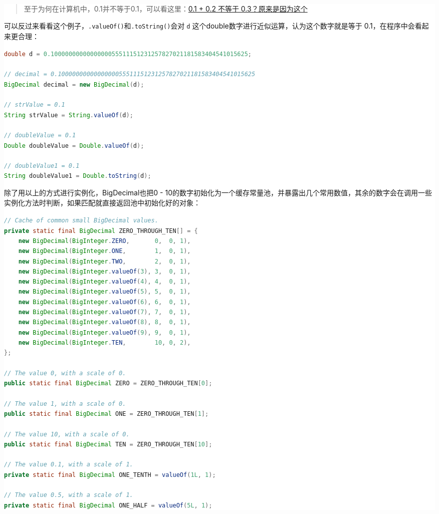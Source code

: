 > 至于为何在计算机中，0.1并不等于0.1，可以看这里：[0.1 + 0.2 不等于 0.3？原来是因为这个](https://juejin.cn/post/7203622312871231525)

可以反过来看看这个例子，`.valueOf()`和`.toString()`会对 `d` 这个double数字进行近似运算，认为这个数字就是等于 0.1，在程序中会看起来更合理：

```java
double d = 0.1000000000000000055511151231257827021181583404541015625;

// decimal = 0.1000000000000000055511151231257827021181583404541015625
BigDecimal decimal = new BigDecimal(d);

// strValue = 0.1
String strValue = String.valueOf(d);

// doubleValue = 0.1
Double doubleValue = Double.valueOf(d);

// doubleValue1 = 0.1
String doubleValue1 = Double.toString(d);
```



除了用以上的方式进行实例化，BigDecimal也把0 - 10的数字初始化为一个缓存常量池，并暴露出几个常用数值，其余的数字会在调用一些实例化方法时判断，如果匹配就直接返回池中初始化好的对象：

```java
// Cache of common small BigDecimal values.
private static final BigDecimal ZERO_THROUGH_TEN[] = {
    new BigDecimal(BigInteger.ZERO,       0,  0, 1),
    new BigDecimal(BigInteger.ONE,        1,  0, 1),
    new BigDecimal(BigInteger.TWO,        2,  0, 1),
    new BigDecimal(BigInteger.valueOf(3), 3,  0, 1),
    new BigDecimal(BigInteger.valueOf(4), 4,  0, 1),
    new BigDecimal(BigInteger.valueOf(5), 5,  0, 1),
    new BigDecimal(BigInteger.valueOf(6), 6,  0, 1),
    new BigDecimal(BigInteger.valueOf(7), 7,  0, 1),
    new BigDecimal(BigInteger.valueOf(8), 8,  0, 1),
    new BigDecimal(BigInteger.valueOf(9), 9,  0, 1),
    new BigDecimal(BigInteger.TEN,        10, 0, 2),
};

// The value 0, with a scale of 0.
public static final BigDecimal ZERO = ZERO_THROUGH_TEN[0];

// The value 1, with a scale of 0.
public static final BigDecimal ONE = ZERO_THROUGH_TEN[1];

// The value 10, with a scale of 0.
public static final BigDecimal TEN = ZERO_THROUGH_TEN[10];

// The value 0.1, with a scale of 1.
private static final BigDecimal ONE_TENTH = valueOf(1L, 1);

// The value 0.5, with a scale of 1.
private static final BigDecimal ONE_HALF = valueOf(5L, 1);
```
